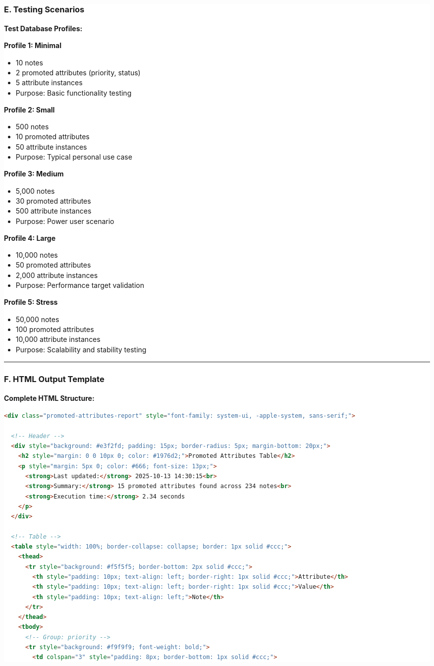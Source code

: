 
### E. Testing Scenarios

**Test Database Profiles:**

**Profile 1: Minimal**
- 10 notes
- 2 promoted attributes (priority, status)
- 5 attribute instances
- Purpose: Basic functionality testing

**Profile 2: Small**
- 500 notes
- 10 promoted attributes
- 50 attribute instances
- Purpose: Typical personal use case

**Profile 3: Medium**
- 5,000 notes
- 30 promoted attributes
- 500 attribute instances
- Purpose: Power user scenario

**Profile 4: Large**
- 10,000 notes
- 50 promoted attributes
- 2,000 attribute instances
- Purpose: Performance target validation

**Profile 5: Stress**
- 50,000 notes
- 100 promoted attributes
- 10,000 attribute instances
- Purpose: Scalability and stability testing

---

### F. HTML Output Template

**Complete HTML Structure:**

```html
<div class="promoted-attributes-report" style="font-family: system-ui, -apple-system, sans-serif;">

  <!-- Header -->
  <div style="background: #e3f2fd; padding: 15px; border-radius: 5px; margin-bottom: 20px;">
    <h2 style="margin: 0 0 10px 0; color: #1976d2;">Promoted Attributes Table</h2>
    <p style="margin: 5px 0; color: #666; font-size: 13px;">
      <strong>Last updated:</strong> 2025-10-13 14:30:15<br>
      <strong>Summary:</strong> 15 promoted attributes found across 234 notes<br>
      <strong>Execution time:</strong> 2.34 seconds
    </p>
  </div>

  <!-- Table -->
  <table style="width: 100%; border-collapse: collapse; border: 1px solid #ccc;">
    <thead>
      <tr style="background: #f5f5f5; border-bottom: 2px solid #ccc;">
        <th style="padding: 10px; text-align: left; border-right: 1px solid #ccc;">Attribute</th>
        <th style="padding: 10px; text-align: left; border-right: 1px solid #ccc;">Value</th>
        <th style="padding: 10px; text-align: left;">Note</th>
      </tr>
    </thead>
    <tbody>
      <!-- Group: priority -->
      <tr style="background: #f9f9f9; font-weight: bold;">
        <td colspan="3" style="padding: 8px; border-bottom: 1px solid #ccc;">
```